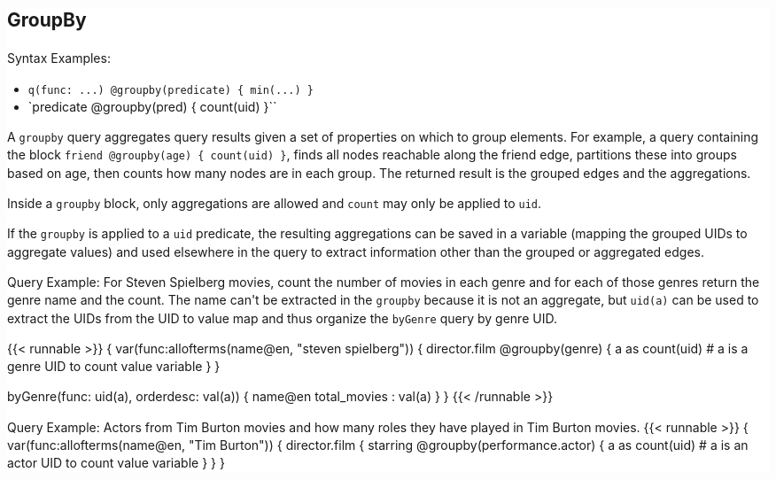 
## GroupBy

Syntax Examples:

* `q(func: ...) @groupby(predicate) { min(...) }`
* `predicate @groupby(pred) { count(uid) }``


A `groupby` query aggregates query results given a set of properties on which to group elements.  For example, a query containing the block `friend @groupby(age) { count(uid) }`, finds all nodes reachable along the friend edge, partitions these into groups based on age, then counts how many nodes are in each group.  The returned result is the grouped edges and the aggregations.

Inside a `groupby` block, only aggregations are allowed and `count` may only be applied to `uid`.

If the `groupby` is applied to a `uid` predicate, the resulting aggregations can be saved in a variable (mapping the grouped UIDs to aggregate values) and used elsewhere in the query to extract information other than the grouped or aggregated edges.

Query Example: For Steven Spielberg movies, count the number of movies in each genre and for each of those genres return the genre name and the count.  The name can't be extracted in the `groupby` because it is not an aggregate, but `uid(a)` can be used to extract the UIDs from the UID to value map and thus organize the `byGenre` query by genre UID.


{{< runnable >}}
{
  var(func:allofterms(name@en, "steven spielberg")) {
    director.film @groupby(genre) {
      a as count(uid)
      # a is a genre UID to count value variable
    }
  }

  byGenre(func: uid(a), orderdesc: val(a)) {
    name@en
    total_movies : val(a)
  }
}
{{< /runnable >}}

Query Example: Actors from Tim Burton movies and how many roles they have played in Tim Burton movies.
{{< runnable >}}
{
  var(func:allofterms(name@en, "Tim Burton")) {
    director.film {
      starring @groupby(performance.actor) {
        a as count(uid)
        # a is an actor UID to count value variable
      }
    }
  }
